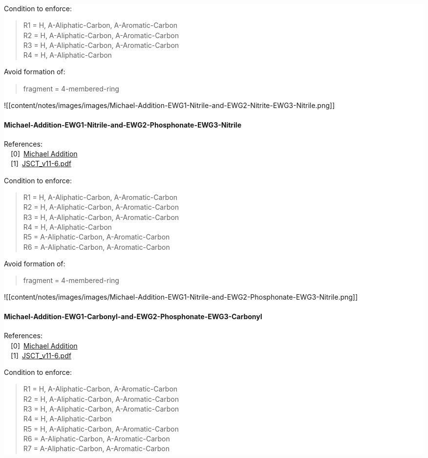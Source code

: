 

 
  Condition to enforce: 
> R1 = H, A-Aliphatic-Carbon, A-Aromatic-Carbon  
> R2 = H, A-Aliphatic-Carbon, A-Aromatic-Carbon  
> R3 = H, A-Aliphatic-Carbon, A-Aromatic-Carbon  
> R4 = H, A-Aliphatic-Carbon  
> 



 Avoid formation of: 
> fragment = 4-membered-ring  
> 




![[content/notes/images/images/Michael-Addition-EWG1-Nitrile-and-EWG2-Nitrite-EWG3-Nitrile.png]]

#### Michael-Addition-EWG1-Nitrile-and-EWG2-Phosphonate-EWG3-Nitrile

References:   
 [0] [Michael Addition](https://www.organic-chemistry.org/namedreactions/michael-addition.shtm)  
 [1] [JSCT\_v11-6.pdf](http://www.sctunisie.org/pdf/JSCT_v11-6.pdf)  
 


 
  Condition to enforce: 
> R1 = H, A-Aliphatic-Carbon, A-Aromatic-Carbon  
> R2 = H, A-Aliphatic-Carbon, A-Aromatic-Carbon  
> R3 = H, A-Aliphatic-Carbon, A-Aromatic-Carbon  
> R4 = H, A-Aliphatic-Carbon  
> R5 = A-Aliphatic-Carbon, A-Aromatic-Carbon  
> R6 = A-Aliphatic-Carbon, A-Aromatic-Carbon  
> 



 Avoid formation of: 
> fragment = 4-membered-ring  
> 




![[content/notes/images/images/Michael-Addition-EWG1-Nitrile-and-EWG2-Phosphonate-EWG3-Nitrile.png]]

#### Michael-Addition-EWG1-Carbonyl-and-EWG2-Phosphonate-EWG3-Carbonyl

References:   
 [0] [Michael Addition](https://www.organic-chemistry.org/namedreactions/michael-addition.shtm)  
 [1] [JSCT\_v11-6.pdf](http://www.sctunisie.org/pdf/JSCT_v11-6.pdf)  
 


 
  Condition to enforce: 
> R1 = H, A-Aliphatic-Carbon, A-Aromatic-Carbon  
> R2 = H, A-Aliphatic-Carbon, A-Aromatic-Carbon  
> R3 = H, A-Aliphatic-Carbon, A-Aromatic-Carbon  
> R4 = H, A-Aliphatic-Carbon  
> R5 = H, A-Aliphatic-Carbon, A-Aromatic-Carbon  
> R6 = A-Aliphatic-Carbon, A-Aromatic-Carbon  
> R7 = A-Aliphatic-Carbon, A-Aromatic-Carbon  
> 
